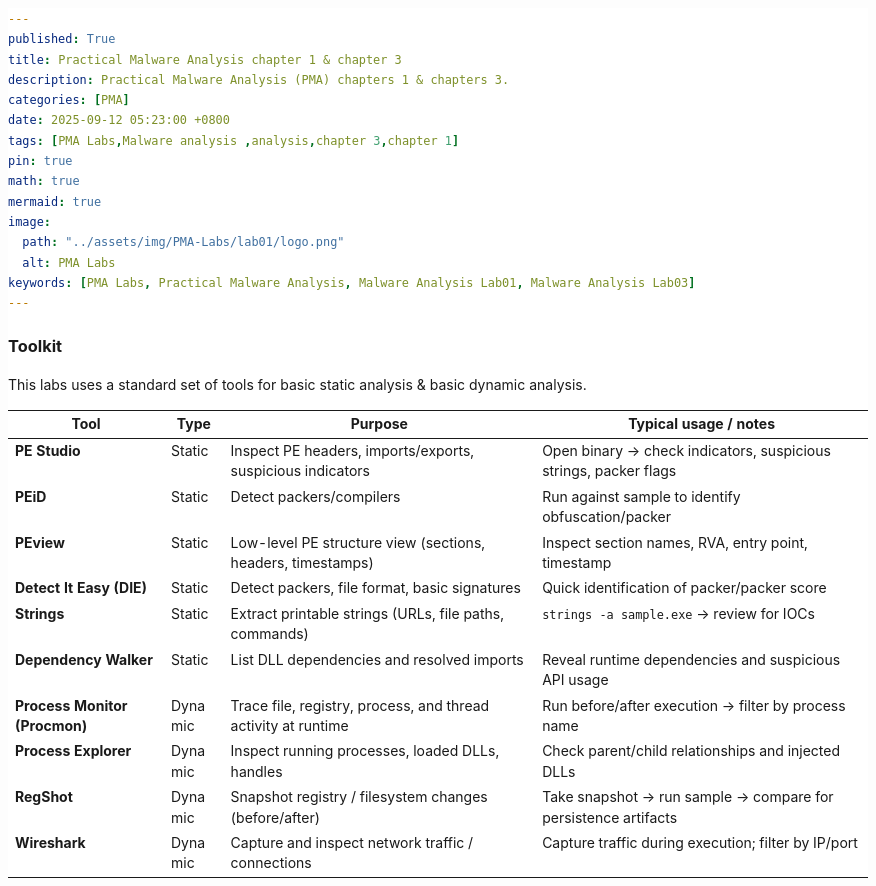 ```yaml
---
published: True
title: Practical Malware Analysis chapter 1 & chapter 3
description: Practical Malware Analysis (PMA) chapters 1 & chapters 3.
categories: [PMA]
date: 2025-09-12 05:23:00 +0800 
tags: [PMA Labs,Malware analysis ,analysis,chapter 3,chapter 1]
pin: true
math: true
mermaid: true
image:
  path: "../assets/img/PMA-Labs/lab01/logo.png"
  alt: PMA Labs
keywords: [PMA Labs, Practical Malware Analysis, Malware Analysis Lab01, Malware Analysis Lab03]
---
```

<style>
img {
  border: 0px solid transparent;
  height: auto;
}

img:hover {
  transform: scale(1.2);
  border: 2px solid #007bff; /* Blue border on hover */
  border-radius: 10px;
}
</style>

### **Toolkit**

This labs uses a standard set of tools for basic static analysis & basic dynamic analysis.

| Tool | Type | Purpose | Typical usage / notes |
|------|------|---------|-----------------------|
| **PE Studio** | Static | Inspect PE headers, imports/exports, suspicious indicators | Open binary → check indicators, suspicious strings, packer flags 
| **PEiD** | Static | Detect packers/compilers | Run against sample to identify obfuscation/packer | 
| **PEview** | Static | Low-level PE structure view (sections, headers, timestamps) | Inspect section names, RVA, entry point, timestamp 
| **Detect It Easy (DIE)** | Static | Detect packers, file format, basic signatures | Quick identification of packer/packer score 
| **Strings** | Static | Extract printable strings (URLs, file paths, commands) | `strings -a sample.exe` → review for IOCs 
| **Dependency Walker** | Static | List DLL dependencies and resolved imports | Reveal runtime dependencies and suspicious API usage 
| **Process Monitor (Procmon)** | Dynamic | Trace file, registry, process, and thread activity at runtime | Run before/after execution → filter by process name 
| **Process Explorer** | Dynamic | Inspect running processes, loaded DLLs, handles | Check parent/child relationships and injected DLLs 
| **RegShot** | Dynamic | Snapshot registry / filesystem changes (before/after) | Take snapshot → run sample → compare for persistence artifacts 
| **Wireshark** | Dynamic | Capture and inspect network traffic / connections | Capture traffic during execution; filter by IP/port 

